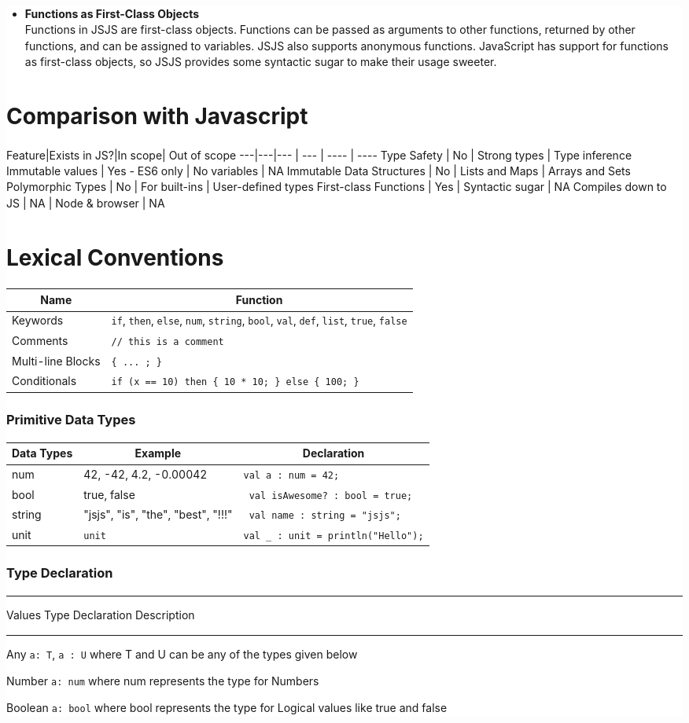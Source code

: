* **Functions as First-Class Objects**<br/>
Functions in JSJS are first-class objects. Functions can be passed as arguments to other functions, returned by other functions, and can be assigned to variables. JSJS also supports anonymous functions.
JavaScript has support for functions as first-class objects, so JSJS provides some syntactic sugar to make their usage sweeter.


Comparison with Javascript
===

Feature|Exists in JS?|In scope| Out of scope
---|---|--- | --- | ---- | ----
Type Safety | No | Strong types | Type inference
Immutable values | Yes - ES6 only | No variables | NA
Immutable Data Structures | No | Lists and Maps | Arrays and Sets
Polymorphic Types | No | For built-ins | User-defined types
First-class Functions | Yes | Syntactic sugar | NA
Compiles down to JS | NA | Node & browser | NA



Lexical Conventions
===

| Name | Function | 
|---------|-----------|
| Keywords | `if`, `then`, `else`, `num`, `string`, `bool`, `val`, `def`, `list`, `true`, `false` |
| Comments | `// this is a comment` |
| Multi-line Blocks | `{ ... ; }` |
| Conditionals | `if (x == 10) then { 10 * 10; } else { 100; }` |

### Primitive Data Types

Data Types| Example | Declaration |
----------| --------| ----------- |
num | 42, -42, 4.2, -0.00042 | ``` val a : num = 42; ```
bool | true, false| ``` val isAwesome? : bool = true;```
string | "jsjs", "is", "the", "best", "!!!" | ``` val name : string = "jsjs";```
unit | `unit` | `val _ : unit = println("Hello");`|

### Type Declaration

----------  --------------------------- ---------------------------------------------------------------------------
Values      Type Declaration            Description   
----------  --------------------------- ---------------------------------------------------------------------------
Any         `a: T`, `a : U`             where T and U can be any of the types given below

Number      `a: num`                    where num represents the type for Numbers  

Boolean     `a: bool`                   where bool represents the type for Logical values like true and false   
